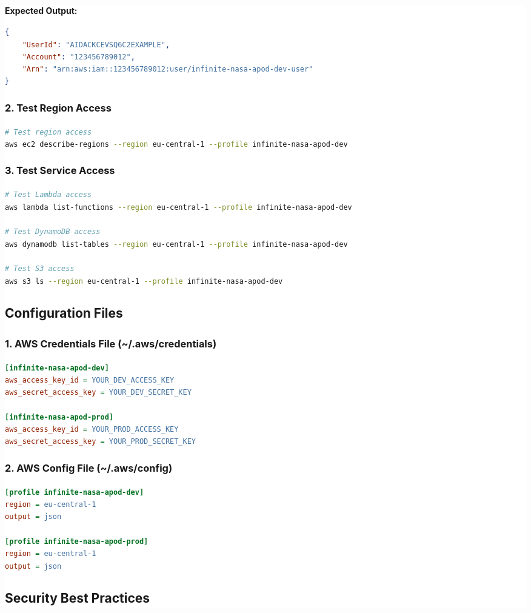 **Expected Output:**
```json
{
    "UserId": "AIDACKCEVSQ6C2EXAMPLE",
    "Account": "123456789012",
    "Arn": "arn:aws:iam::123456789012:user/infinite-nasa-apod-dev-user"
}
```

### 2. Test Region Access
```bash
# Test region access
aws ec2 describe-regions --region eu-central-1 --profile infinite-nasa-apod-dev
```

### 3. Test Service Access
```bash
# Test Lambda access
aws lambda list-functions --region eu-central-1 --profile infinite-nasa-apod-dev

# Test DynamoDB access
aws dynamodb list-tables --region eu-central-1 --profile infinite-nasa-apod-dev

# Test S3 access
aws s3 ls --region eu-central-1 --profile infinite-nasa-apod-dev
```

## Configuration Files

### 1. AWS Credentials File (~/.aws/credentials)
```ini
[infinite-nasa-apod-dev]
aws_access_key_id = YOUR_DEV_ACCESS_KEY
aws_secret_access_key = YOUR_DEV_SECRET_KEY

[infinite-nasa-apod-prod]
aws_access_key_id = YOUR_PROD_ACCESS_KEY
aws_secret_access_key = YOUR_PROD_SECRET_KEY
```

### 2. AWS Config File (~/.aws/config)
```ini
[profile infinite-nasa-apod-dev]
region = eu-central-1
output = json

[profile infinite-nasa-apod-prod]
region = eu-central-1
output = json
```

## Security Best Practices
